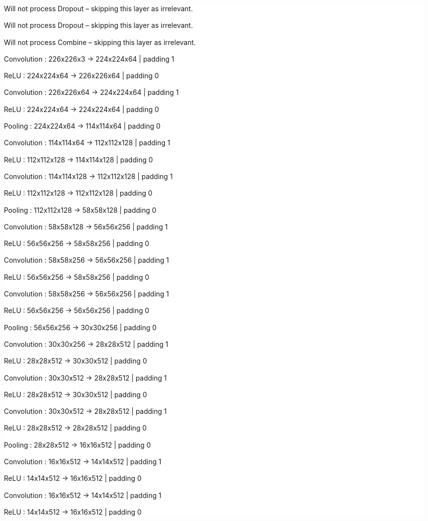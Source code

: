    Will not process Dropout – skipping this layer as irrelevant. 
  
 
   Will not process Dropout – skipping this layer as irrelevant. 
  
 
   Will not process Combine – skipping this layer as irrelevant. 
  
 
   Convolution :  226x226x3  ->  224x224x64 | padding  1 
  
 
   ReLU :  224x224x64  ->  226x226x64 | padding  0 
  
 
   Convolution :  226x226x64  ->  224x224x64 | padding  1 
  
 
   ReLU :  224x224x64  ->  224x224x64 | padding  0 
  
 
   Pooling :  224x224x64  ->  114x114x64 | padding  0 
  
 
   Convolution :  114x114x64  ->  112x112x128 | padding  1 
  
 
   ReLU :  112x112x128  ->  114x114x128 | padding  0 
  
 
   Convolution :  114x114x128  ->  112x112x128 | padding  1 
  
 
   ReLU :  112x112x128  ->  112x112x128 | padding  0 
  
 
   Pooling :  112x112x128  ->  58x58x128 | padding  0 
  
 
   Convolution :  58x58x128  ->  56x56x256 | padding  1 
  
 
   ReLU :  56x56x256  ->  58x58x256 | padding  0 
  
 
   Convolution :  58x58x256  ->  56x56x256 | padding  1 
  
 
   ReLU :  56x56x256  ->  58x58x256 | padding  0 
  
 
   Convolution :  58x58x256  ->  56x56x256 | padding  1 
  
 
   ReLU :  56x56x256  ->  56x56x256 | padding  0 
  
 
   Pooling :  56x56x256  ->  30x30x256 | padding  0 
  
 
   Convolution :  30x30x256  ->  28x28x512 | padding  1 
  
 
   ReLU :  28x28x512  ->  30x30x512 | padding  0 
  
 
   Convolution :  30x30x512  ->  28x28x512 | padding  1 
  
 
   ReLU :  28x28x512  ->  30x30x512 | padding  0 
  
 
   Convolution :  30x30x512  ->  28x28x512 | padding  1 
  
 
   ReLU :  28x28x512  ->  28x28x512 | padding  0 
  
 
   Pooling :  28x28x512  ->  16x16x512 | padding  0 
  
 
   Convolution :  16x16x512  ->  14x14x512 | padding  1 
  
 
   ReLU :  14x14x512  ->  16x16x512 | padding  0 
  
 
   Convolution :  16x16x512  ->  14x14x512 | padding  1 
  
 
   ReLU :  14x14x512  ->  16x16x512 | padding  0 